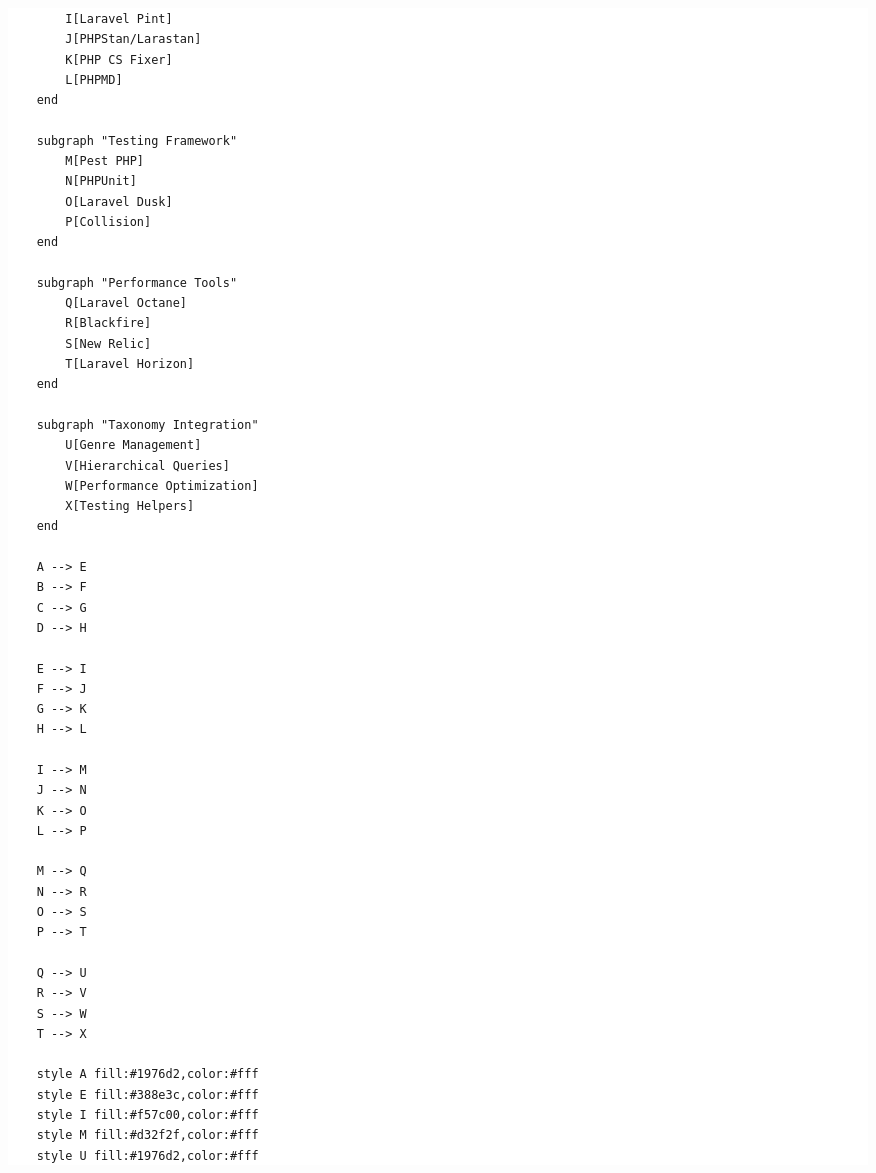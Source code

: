 ```mermaid
        I[Laravel Pint]
        J[PHPStan/Larastan]
        K[PHP CS Fixer]
        L[PHPMD]
    end
    
    subgraph "Testing Framework"
        M[Pest PHP]
        N[PHPUnit]
        O[Laravel Dusk]
        P[Collision]
    end
    
    subgraph "Performance Tools"
        Q[Laravel Octane]
        R[Blackfire]
        S[New Relic]
        T[Laravel Horizon]
    end
    
    subgraph "Taxonomy Integration"
        U[Genre Management]
        V[Hierarchical Queries]
        W[Performance Optimization]
        X[Testing Helpers]
    end
    
    A --> E
    B --> F
    C --> G
    D --> H
    
    E --> I
    F --> J
    G --> K
    H --> L
    
    I --> M
    J --> N
    K --> O
    L --> P
    
    M --> Q
    N --> R
    O --> S
    P --> T
    
    Q --> U
    R --> V
    S --> W
    T --> X
    
    style A fill:#1976d2,color:#fff
    style E fill:#388e3c,color:#fff
    style I fill:#f57c00,color:#fff
    style M fill:#d32f2f,color:#fff
    style U fill:#1976d2,color:#fff
```
